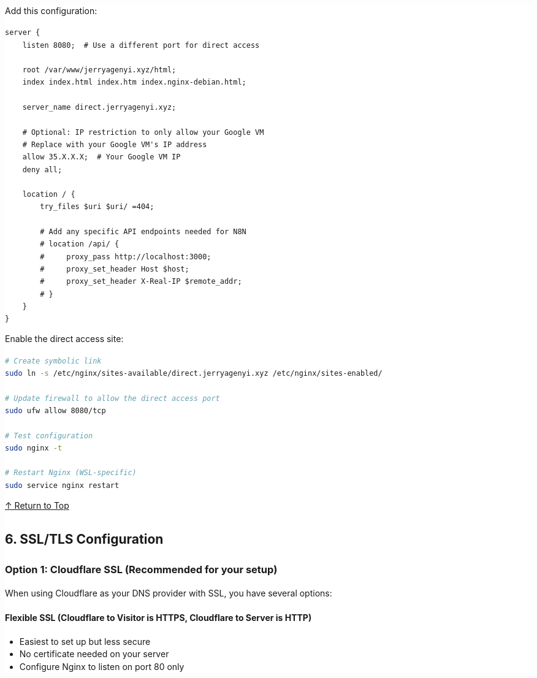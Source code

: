Add this configuration:
```nginx
server {
    listen 8080;  # Use a different port for direct access

    root /var/www/jerryagenyi.xyz/html;
    index index.html index.htm index.nginx-debian.html;

    server_name direct.jerryagenyi.xyz;

    # Optional: IP restriction to only allow your Google VM
    # Replace with your Google VM's IP address
    allow 35.X.X.X;  # Your Google VM IP
    deny all;

    location / {
        try_files $uri $uri/ =404;

        # Add any specific API endpoints needed for N8N
        # location /api/ {
        #     proxy_pass http://localhost:3000;
        #     proxy_set_header Host $host;
        #     proxy_set_header X-Real-IP $remote_addr;
        # }
    }
}
```

Enable the direct access site:
```bash
# Create symbolic link
sudo ln -s /etc/nginx/sites-available/direct.jerryagenyi.xyz /etc/nginx/sites-enabled/

# Update firewall to allow the direct access port
sudo ufw allow 8080/tcp

# Test configuration
sudo nginx -t

# Restart Nginx (WSL-specific)
sudo service nginx restart
```

[↑ Return to Top](#table-of-contents)

## 6. SSL/TLS Configuration

### Option 1: Cloudflare SSL (Recommended for your setup)

When using Cloudflare as your DNS provider with SSL, you have several options:

#### Flexible SSL (Cloudflare to Visitor is HTTPS, Cloudflare to Server is HTTP)
- Easiest to set up but less secure
- No certificate needed on your server
- Configure Nginx to listen on port 80 only
